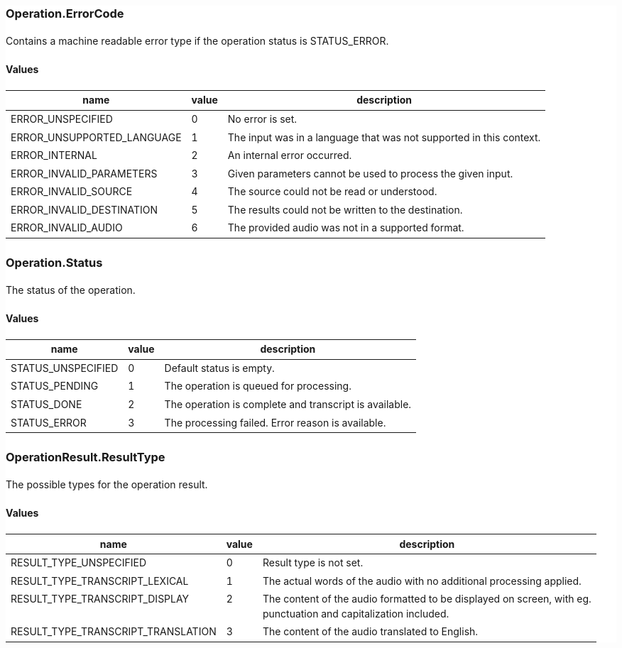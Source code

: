 ### Operation.ErrorCode

Contains a machine readable error type if the operation status is
STATUS_ERROR.

#### Values

| name | value | description |
| ---- | ----- | ----------- |
| ERROR_UNSPECIFIED | 0 | No error is set. |
| ERROR_UNSUPPORTED_LANGUAGE | 1 | The input was in a language that was not supported in this context. |
| ERROR_INTERNAL | 2 | An internal error occurred. |
| ERROR_INVALID_PARAMETERS | 3 | Given parameters cannot be used to process the given input. |
| ERROR_INVALID_SOURCE | 4 | The source could not be read or understood. |
| ERROR_INVALID_DESTINATION | 5 | The results could not be written to the destination. |
| ERROR_INVALID_AUDIO | 6 | The provided audio was not in a supported format. |


### Operation.Status

The status of the operation.

#### Values

| name | value | description |
| ---- | ----- | ----------- |
| STATUS_UNSPECIFIED | 0 | Default status is empty. |
| STATUS_PENDING | 1 | The operation is queued for processing. |
| STATUS_DONE | 2 | The operation is complete and transcript is available. |
| STATUS_ERROR | 3 | The processing failed. Error reason is available. |


### OperationResult.ResultType

The possible types for the operation result.

#### Values

| name | value | description |
| ---- | ----- | ----------- |
| RESULT_TYPE_UNSPECIFIED | 0 | Result type is not set. |
| RESULT_TYPE_TRANSCRIPT_LEXICAL | 1 | The actual words of the audio with no additional processing applied. |
| RESULT_TYPE_TRANSCRIPT_DISPLAY | 2 | The content of the audio formatted to be displayed on screen, with eg.<br/>punctuation and capitalization included. |
| RESULT_TYPE_TRANSCRIPT_TRANSLATION | 3 | The content of the audio translated to English. |

